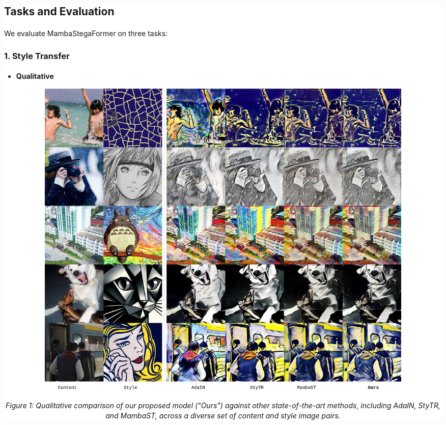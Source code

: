 ## Tasks and Evaluation

We evaluate MambaStegaFormer on three tasks:

### 1. Style Transfer

- **Qualitative** <br>
<div align="center">
<img src="images/AAAA.jpg" alt="Style Transfer Qualitative Evaluation" width="700"/>

*Figure 1: Qualitative comparison of our proposed model ("Ours") against other state-of-the-art methods, including AdaIN, StyTR, and MambaST, across a diverse set of content and style image pairs.*
